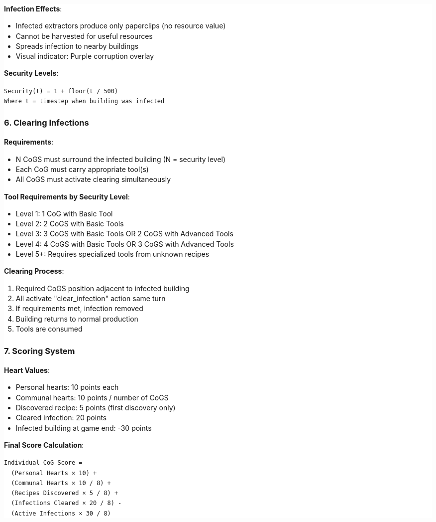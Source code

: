 **Infection Effects**:

- Infected extractors produce only paperclips (no resource value)
- Cannot be harvested for useful resources
- Spreads infection to nearby buildings
- Visual indicator: Purple corruption overlay

**Security Levels**:

```
Security(t) = 1 + floor(t / 500)
Where t = timestep when building was infected
```

### 6. Clearing Infections

**Requirements**:

- N CoGS must surround the infected building (N = security level)
- Each CoG must carry appropriate tool(s)
- All CoGS must activate clearing simultaneously

**Tool Requirements by Security Level**:

- Level 1: 1 CoG with Basic Tool
- Level 2: 2 CoGS with Basic Tools
- Level 3: 3 CoGS with Basic Tools OR 2 CoGS with Advanced Tools
- Level 4: 4 CoGS with Basic Tools OR 3 CoGS with Advanced Tools
- Level 5+: Requires specialized tools from unknown recipes

**Clearing Process**:

1. Required CoGS position adjacent to infected building
2. All activate "clear_infection" action same turn
3. If requirements met, infection removed
4. Building returns to normal production
5. Tools are consumed

### 7. Scoring System

**Heart Values**:

- Personal hearts: 10 points each
- Communal hearts: 10 points / number of CoGS
- Discovered recipe: 5 points (first discovery only)
- Cleared infection: 20 points
- Infected building at game end: -30 points

**Final Score Calculation**:

```
Individual CoG Score =
  (Personal Hearts × 10) +
  (Communal Hearts × 10 / 8) +
  (Recipes Discovered × 5 / 8) +
  (Infections Cleared × 20 / 8) -
  (Active Infections × 30 / 8)
```
